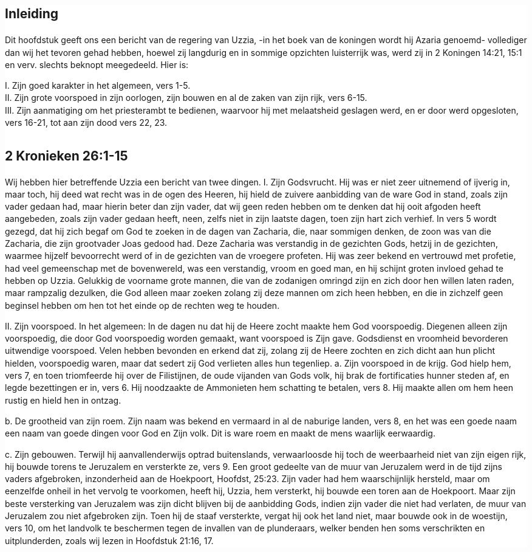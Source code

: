## Inleiding

Dit hoofdstuk geeft ons een bericht van de regering van Uzzia, -in het boek van de koningen wordt hij Azaria genoemd- vollediger dan wij het tevoren gehad hebben, hoewel zij langdurig en in sommige opzichten luisterrijk was, werd zij in 2 Koningen 14:21, 15:1 en verv. slechts beknopt meegedeeld. Hier is: 

I. Zijn goed karakter in het algemeen, vers 1-5.  
II. Zijn grote voorspoed in zijn oorlogen, zijn bouwen en al de zaken van zijn rijk, vers 6-15.  
III. Zijn aanmatiging om het priesterambt te bedienen, waarvoor hij met melaatsheid geslagen werd, en er door werd opgesloten, vers 16-21, tot aan zijn dood vers 22, 23.  

## 2 Kronieken 26:1-15

Wij hebben hier betreffende Uzzia een bericht van twee dingen.
I. Zijn Godsvrucht. Hij was er niet zeer uitnemend of ijverig in, maar toch, hij deed wat recht was in de ogen des Heeren, hij hield de zuivere aanbidding van de ware God in stand, zoals zijn vader gedaan had, maar hierin beter dan zijn vader, dat wij geen reden hebben om te denken dat hij ooit afgoden heeft aangebeden, zoals zijn vader gedaan heeft, neen, zelfs niet in zijn laatste dagen, toen zijn hart zich verhief. In vers 5 wordt gezegd, dat hij zich begaf om God te zoeken in de dagen van Zacharia, die, naar sommigen denken, de zoon was van die Zacharia, die zijn grootvader Joas gedood had. Deze Zacharia was verstandig in de gezichten Gods, hetzij in de gezichten, waarmee hijzelf bevoorrecht werd of in de gezichten van de vroegere profeten. Hij was zeer bekend en vertrouwd met profetie, had veel gemeenschap met de bovenwereld, was een verstandig, vroom en goed man, en hij schijnt groten invloed gehad te hebben op Uzzia. Gelukkig de voorname grote mannen, die van de zodanigen omringd zijn en zich door hen willen laten raden, maar rampzalig dezulken, die God alleen maar zoeken zolang zij deze mannen om zich heen hebben, en die in zichzelf geen beginsel hebben om hen tot het einde op de rechten weg te houden.

II. Zijn voorspoed. In het algemeen: In de dagen nu dat hij de Heere zocht maakte hem God voorspoedig. Diegenen alleen zijn voorspoedig, die door God voorspoedig worden gemaakt, want voorspoed is Zijn gave. Godsdienst en vroomheid bevorderen uitwendige voorspoed. Velen hebben bevonden en erkend dat zij, zolang zij de Heere zochten en zich dicht aan hun plicht hielden, voorspoedig waren, maar dat sedert zij God verlieten alles hun tegenliep.
a. Zijn voorspoed in de krijg. God hielp hem, vers 7, en toen triomfeerde hij over de Filistijnen, de oude vijanden van Gods volk, hij brak de fortificaties hunner steden af, en legde bezettingen er in, vers 6. Hij noodzaakte de Ammonieten hem schatting te betalen, vers 8. Hij maakte allen om hem heen rustig en hield hen in ontzag.

b. De grootheid van zijn roem. Zijn naam was bekend en vermaard in al de naburige landen, vers 8, en het was een goede naam een naam van goede dingen voor God en Zijn volk. Dit is ware roem en maakt de mens waarlijk eerwaardig.

c. Zijn gebouwen. Terwijl hij aanvallenderwijs optrad buitenslands, verwaarloosde hij toch de weerbaarheid niet van zijn eigen rijk, hij bouwde torens te Jeruzalem en versterkte ze, vers 9. Een groot gedeelte van de muur van Jeruzalem werd in de tijd zijns vaders afgebroken, inzonderheid aan de Hoekpoort, Hoofdst, 25:23. Zijn vader had hem waarschijnlijk hersteld, maar om eenzelfde onheil in het vervolg te voorkomen, heeft hij, Uzzia, hem versterkt, hij bouwde een toren aan de Hoekpoort. Maar zijn beste versterking van Jeruzalem was zijn dicht blijven bij de aanbidding Gods, indien zijn vader die niet had verlaten, de muur van Jeruzalem zou niet afgebroken zijn. Toen hij de staaf versterkte, vergat hij ook het land niet, maar bouwde ook in de woestijn, vers 10, om het landvolk te beschermen tegen de invallen van de plunderaars, welker benden hen soms verschrikten en uitplunderden, zoals wij lezen in Hoofdstuk 21:16, 17.
